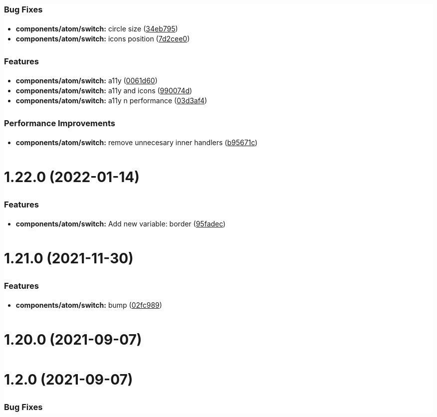 
### Bug Fixes

* **components/atom/switch:** circle size ([34eb795](https://github.com/SUI-Components/sui-components/commit/34eb7953b72e1e68db807a8407fc4eb1f7e40024))
* **components/atom/switch:** icons position ([7d2cee0](https://github.com/SUI-Components/sui-components/commit/7d2cee09380119b54b0fd88045f3150236b2c76f))


### Features

* **components/atom/switch:** a11y ([0061d60](https://github.com/SUI-Components/sui-components/commit/0061d60d35a522d7f70cea3f213f6c75a8667024))
* **components/atom/switch:** a11y and icons ([990074d](https://github.com/SUI-Components/sui-components/commit/990074dc0ec09cd7a90dbd48b3b64fe042aad220))
* **components/atom/switch:** a11y n performance ([03d3af4](https://github.com/SUI-Components/sui-components/commit/03d3af4e56fbf91b888f31a325abbbb10f9a5ed2))


### Performance Improvements

* **components/atom/switch:** remove unnecesary inner handlers ([b95671c](https://github.com/SUI-Components/sui-components/commit/b95671c362e6731a15e7a2eba17d81061267e1be))



# 1.22.0 (2022-01-14)


### Features

* **components/atom/switch:** Add new variable: border ([95fadec](https://github.com/SUI-Components/sui-components/commit/95fadec962b5b8c1f888ef1ca33997c30552b613))



# 1.21.0 (2021-11-30)


### Features

* **components/atom/switch:** bump ([02fc989](https://github.com/SUI-Components/sui-components/commit/02fc9890aead2de8defe5921f6b831994976f486))



# 1.20.0 (2021-09-07)



# 1.2.0 (2021-09-07)


### Bug Fixes
